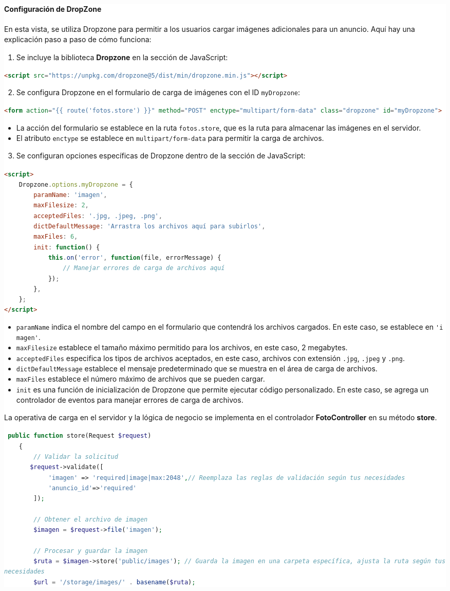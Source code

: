 #### Configuración de DropZone

En esta vista, se utiliza Dropzone para permitir a los usuarios cargar imágenes adicionales para un anuncio. Aquí hay una explicación paso a paso de cómo funciona:

1. Se incluye la biblioteca **Dropzone** en la sección de JavaScript:
```html
<script src="https://unpkg.com/dropzone@5/dist/min/dropzone.min.js"></script>
```

2. Se configura Dropzone en el formulario de carga de imágenes con el ID `myDropzone`:
```html
<form action="{{ route('fotos.store') }}" method="POST" enctype="multipart/form-data" class="dropzone" id="myDropzone">
```
- La acción del formulario se establece en la ruta `fotos.store`, que es la ruta para almacenar las imágenes en el servidor.
- El atributo `enctype` se establece en `multipart/form-data` para permitir la carga de archivos.

3. Se configuran opciones específicas de Dropzone dentro de la sección de JavaScript:
```html
<script>
    Dropzone.options.myDropzone = {
        paramName: 'imagen',
        maxFilesize: 2,
        acceptedFiles: '.jpg, .jpeg, .png',
        dictDefaultMessage: 'Arrastra los archivos aquí para subirlos',
        maxFiles: 6,
        init: function() {
            this.on('error', function(file, errorMessage) {
                // Manejar errores de carga de archivos aquí
            });
        },
    };
</script>
```
- `paramName` indica el nombre del campo en el formulario que contendrá los archivos cargados. En este caso, se establece en `'imagen'`.
- `maxFilesize` establece el tamaño máximo permitido para los archivos, en este caso, 2 megabytes.
- `acceptedFiles` especifica los tipos de archivos aceptados, en este caso, archivos con extensión `.jpg`, `.jpeg` y `.png`.
- `dictDefaultMessage` establece el mensaje predeterminado que se muestra en el área de carga de archivos.
- `maxFiles` establece el número máximo de archivos que se pueden cargar.
- `init` es una función de inicialización de Dropzone que permite ejecutar código personalizado. En este caso, se agrega un controlador de eventos para manejar errores de carga de archivos.

La operativa de carga en el servidor y la lógica de negocio se implementa en el controlador 
**FotoController** en su método **store**.


```php title='Método store del controlador FotoController'
 public function store(Request $request)
    {
        // Validar la solicitud
       $request->validate([
            'imagen' => 'required|image|max:2048',// Reemplaza las reglas de validación según tus necesidades
            'anuncio_id'=>'required'
        ]);

        // Obtener el archivo de imagen
        $imagen = $request->file('imagen');

        // Procesar y guardar la imagen
        $ruta = $imagen->store('public/images'); // Guarda la imagen en una carpeta específica, ajusta la ruta según tus necesidades
        $url = '/storage/images/' . basename($ruta);
```